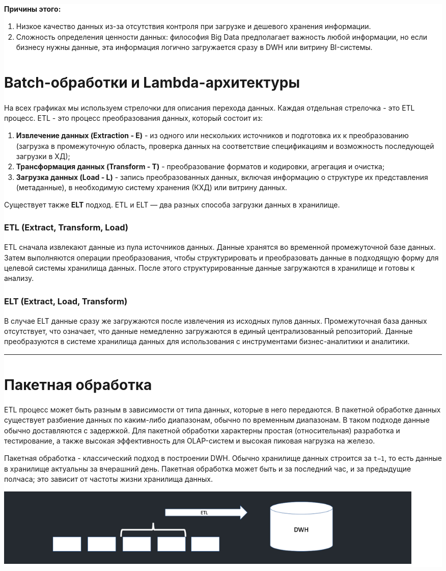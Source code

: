 **Причины этого:**
1. Низкое качество данных из-за отсутствия контроля при загрузке и дешевого хранения информации.
2. Сложность определения ценности данных: философия Big Data предполагает важность любой информации, но если бизнесу нужны данные, эта информация логично загружается сразу в DWH или витрину BI-системы.


# Batch-обработки и Lambda-архитектуры

На всех графиках мы используем стрелочки для описания перехода данных. Каждая отдельная стрелочка - это ETL процесс. ETL - это процесс преобразования данных, который состоит из:

1. **Извлечение данных (Extraction - E)** - из одного или нескольких источников и подготовка их к преобразованию (загрузка в промежуточную область, проверка данных на соответствие спецификациям и возможность последующей загрузки в ХД);
2. **Трансформация данных (Transform - T)** - преобразование форматов и кодировки, агрегация и очистка;
3. **Загрузка данных (Load - L)** - запись преобразованных данных, включая информацию о структуре их представления (метаданные), в необходимую систему хранения (КХД) или витрину данных.

Существует также **ELT** подход. ETL и ELT — два разных способа загрузки данных в хранилище.

### ETL (Extract, Transform, Load)
ETL сначала извлекают данные из пула источников данных. Данные хранятся во временной промежуточной базе данных. Затем выполняются операции преобразования, чтобы структурировать и преобразовать данные в подходящую форму для целевой системы хранилища данных. После этого структурированные данные загружаются в хранилище и готовы к анализу.

### ELT (Extract, Load, Transform)
В случае ELT данные сразу же загружаются после извлечения из исходных пулов данных. Промежуточная база данных отсутствует, что означает, что данные немедленно загружаются в единый централизованный репозиторий. Данные преобразуются в системе хранилища данных для использования с инструментами бизнес-аналитики и аналитики.
***

# Пакетная обработка

ETL процесс может быть разным в зависимости от типа данных, которые в него передаются. В пакетной обработке данных существует разбиение данных по каким-либо диапазонам, обычно по временным диапазонам. В таком подходе данные обычно доставляются с задержкой. Для пакетной обработки характерны простая (относительная) разработка и тестирование, а также высокая эффективность для OLAP-систем и высокая пиковая нагрузка на железо.

Пакетная обработка - классический подход в построении DWH. Обычно хранилище данных строится за `t−1`, то есть данные в хранилище актуальны за вчерашний день. Пакетная обработка может быть и за последний час, и за предыдущие полчаса; это зависит от частоты жизни хранилища данных.

<img src="../png/batch.png" alt="batch" width="800"/>
